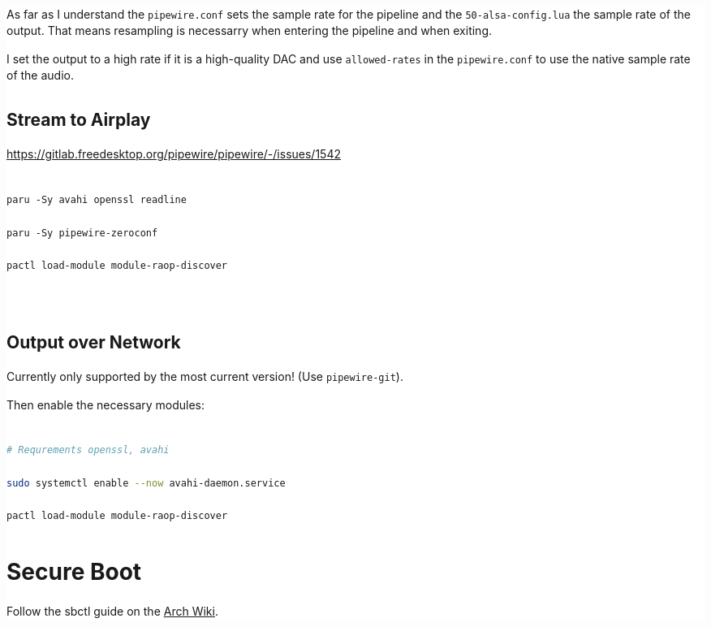   

As far as I understand the `pipewire.conf` sets the sample rate for the pipeline and the `50-alsa-config.lua` the sample rate of the output. That means resampling is necessarry when entering the pipeline and when exiting.

I set the output to a high rate if it is a high-quality DAC and use `allowed-rates` in the `pipewire.conf` to use the native sample rate of the audio.

  

## Stream to Airplay

https://gitlab.freedesktop.org/pipewire/pipewire/-/issues/1542

  

```

paru -Sy avahi openssl readline

paru -Sy pipewire-zeroconf

pactl load-module module-raop-discover

  

```

  

## Output over Network

  

Currently only supported by the most current version! (Use `pipewire-git`).

Then enable the necessary modules:

  

```bash

# Requrements openssl, avahi

sudo systemctl enable --now avahi-daemon.service

pactl load-module module-raop-discover

```

  

# Secure Boot

Follow the sbctl guide on the [Arch Wiki](https://wiki.archlinux.org/title/Unified_Extensible_Firmware_Interface/Secure_Boot#sbctl).

  
